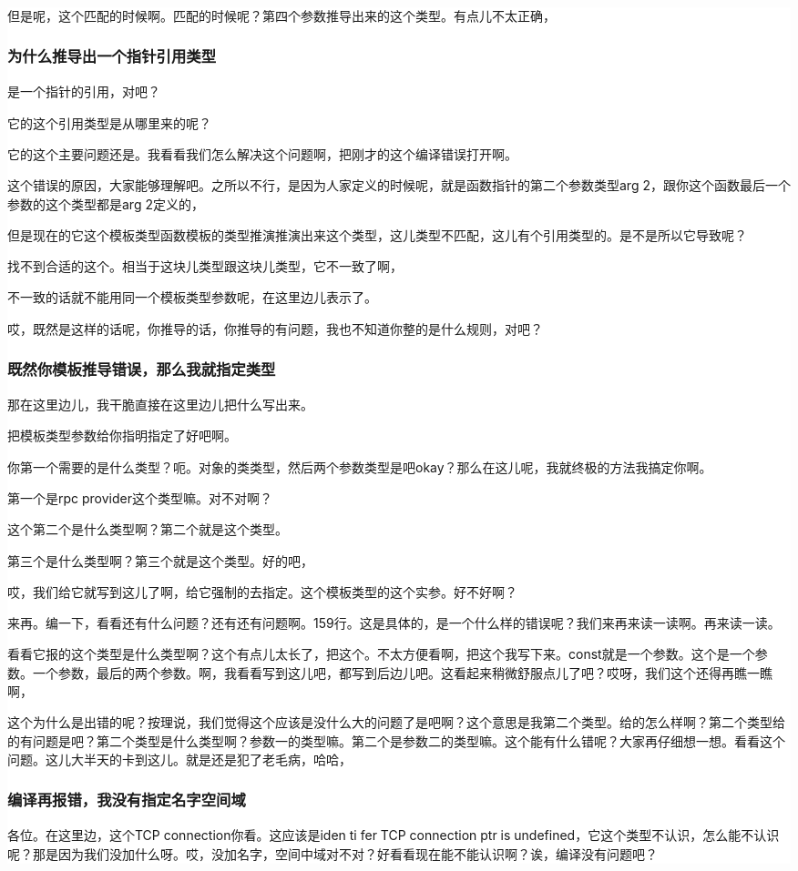 但是呢，这个匹配的时候啊。匹配的时候呢？第四个参数推导出来的这个类型。有点儿不太正确，

### 为什么推导出一个指针引用类型

是一个指针的引用，对吧？

它的这个引用类型是从哪里来的呢？

它的这个主要问题还是。我看看我们怎么解决这个问题啊，把刚才的这个编译错误打开啊。

这个错误的原因，大家能够理解吧。之所以不行，是因为人家定义的时候呢，就是函数指针的第二个参数类型arg 2，跟你这个函数最后一个参数的这个类型都是arg 2定义的，

但是现在的它这个模板类型函数模板的类型推演推演出来这个类型，这儿类型不匹配，这儿有个引用类型的。是不是所以它导致呢？

找不到合适的这个。相当于这块儿类型跟这块儿类型，它不一致了啊，

不一致的话就不能用同一个模板类型参数呢，在这里边儿表示了。

哎，既然是这样的话呢，你推导的话，你推导的有问题，我也不知道你整的是什么规则，对吧？

### 既然你模板推导错误，那么我就指定类型

那在这里边儿，我干脆直接在这里边儿把什么写出来。

把模板类型参数给你指明指定了好吧啊。

你第一个需要的是什么类型？呃。对象的类类型，然后两个参数类型是吧okay？那么在这儿呢，我就终极的方法我搞定你啊。

第一个是rpc provider这个类型嘛。对不对啊？

这个第二个是什么类型啊？第二个就是这个类型。

第三个是什么类型啊？第三个就是这个类型。好的吧，

哎，我们给它就写到这儿了啊，给它强制的去指定。这个模板类型的这个实参。好不好啊？

来再。编一下，看看还有什么问题？还有还有问题啊。159行。这是具体的，是一个什么样的错误呢？我们来再来读一读啊。再来读一读。

看看它报的这个类型是什么类型啊？这个有点儿太长了，把这个。不太方便看啊，把这个我写下来。const就是一个参数。这个是一个参数。一个参数，最后的两个参数。啊，我看看写到这儿吧，都写到后边儿吧。这看起来稍微舒服点儿了吧？哎呀，我们这个还得再瞧一瞧啊，

这个为什么是出错的呢？按理说，我们觉得这个应该是没什么大的问题了是吧啊？这个意思是我第二个类型。给的怎么样啊？第二个类型给的有问题是吧？第二个类型是什么类型啊？参数一的类型嘛。第二个是参数二的类型嘛。这个能有什么错呢？大家再仔细想一想。看看这个问题。这儿大半天的卡到这儿。就是还是犯了老毛病，哈哈，

### 编译再报错，我没有指定名字空间域

各位。在这里边，这个TCP connection你看。这应该是iden ti fer TCP connection ptr is undefined，它这个类型不认识，怎么能不认识呢？那是因为我们没加什么呀。哎，没加名字，空间中域对不对？好看看现在能不能认识啊？诶，编译没有问题吧？
